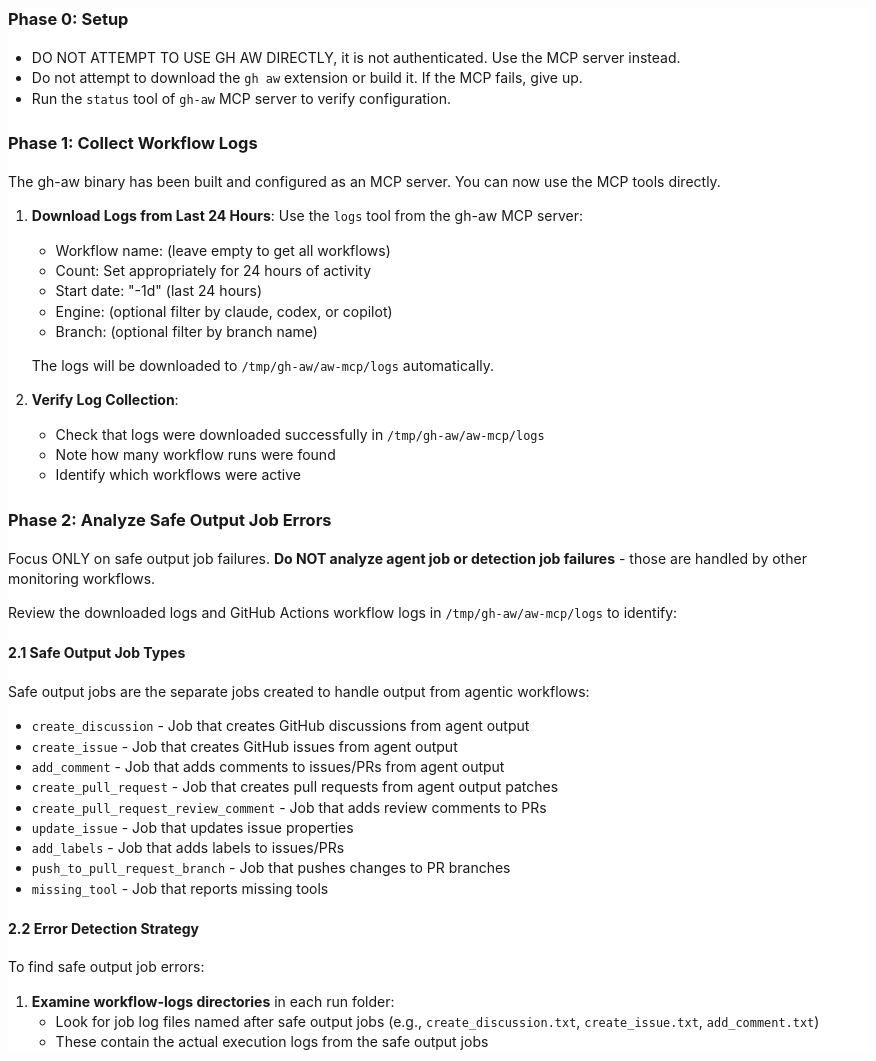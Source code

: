 ### Phase 0: Setup

- DO NOT ATTEMPT TO USE GH AW DIRECTLY, it is not authenticated. Use the MCP server instead.
- Do not attempt to download the `gh aw` extension or build it. If the MCP fails, give up.
- Run the `status` tool of `gh-aw` MCP server to verify configuration.

### Phase 1: Collect Workflow Logs

The gh-aw binary has been built and configured as an MCP server. You can now use the MCP tools directly.

1. **Download Logs from Last 24 Hours**:
   Use the `logs` tool from the gh-aw MCP server:
   - Workflow name: (leave empty to get all workflows)
   - Count: Set appropriately for 24 hours of activity
   - Start date: "-1d" (last 24 hours)
   - Engine: (optional filter by claude, codex, or copilot)
   - Branch: (optional filter by branch name)
   
   The logs will be downloaded to `/tmp/gh-aw/aw-mcp/logs` automatically.

2. **Verify Log Collection**:
   - Check that logs were downloaded successfully in `/tmp/gh-aw/aw-mcp/logs`
   - Note how many workflow runs were found
   - Identify which workflows were active

### Phase 2: Analyze Safe Output Job Errors

Focus ONLY on safe output job failures. **Do NOT analyze agent job or detection job failures** - those are handled by other monitoring workflows.

Review the downloaded logs and GitHub Actions workflow logs in `/tmp/gh-aw/aw-mcp/logs` to identify:

#### 2.1 Safe Output Job Types

Safe output jobs are the separate jobs created to handle output from agentic workflows:
- `create_discussion` - Job that creates GitHub discussions from agent output
- `create_issue` - Job that creates GitHub issues from agent output
- `add_comment` - Job that adds comments to issues/PRs from agent output
- `create_pull_request` - Job that creates pull requests from agent output patches
- `create_pull_request_review_comment` - Job that adds review comments to PRs
- `update_issue` - Job that updates issue properties
- `add_labels` - Job that adds labels to issues/PRs
- `push_to_pull_request_branch` - Job that pushes changes to PR branches
- `missing_tool` - Job that reports missing tools

#### 2.2 Error Detection Strategy

To find safe output job errors:

1. **Examine workflow-logs directories** in each run folder:
   - Look for job log files named after safe output jobs (e.g., `create_discussion.txt`, `create_issue.txt`, `add_comment.txt`)
   - These contain the actual execution logs from the safe output jobs
   
